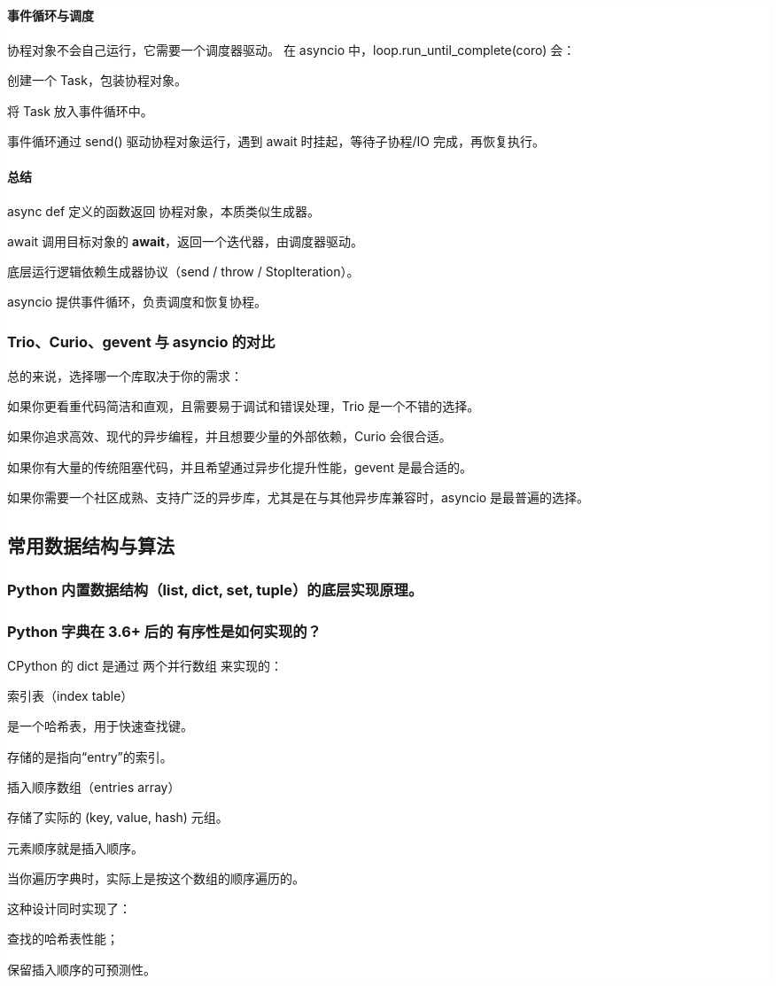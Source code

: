 #### 事件循环与调度

协程对象不会自己运行，它需要一个调度器驱动。
在 asyncio 中，loop.run_until_complete(coro) 会：

创建一个 Task，包装协程对象。

将 Task 放入事件循环中。

事件循环通过 send() 驱动协程对象运行，遇到 await 时挂起，等待子协程/IO 完成，再恢复执行。

#### 总结

async def 定义的函数返回 协程对象，本质类似生成器。

await 调用目标对象的 __await__，返回一个迭代器，由调度器驱动。

底层运行逻辑依赖生成器协议（send / throw / StopIteration）。

asyncio 提供事件循环，负责调度和恢复协程。

### Trio、Curio、gevent 与 asyncio 的对比

总的来说，选择哪一个库取决于你的需求：

如果你更看重代码简洁和直观，且需要易于调试和错误处理，Trio 是一个不错的选择。

如果你追求高效、现代的异步编程，并且想要少量的外部依赖，Curio 会很合适。

如果你有大量的传统阻塞代码，并且希望通过异步化提升性能，gevent 是最合适的。

如果你需要一个社区成熟、支持广泛的异步库，尤其是在与其他异步库兼容时，asyncio 是最普遍的选择。

## 常用数据结构与算法

### Python 内置数据结构（list, dict, set, tuple）的底层实现原理。

### Python 字典在 3.6+ 后的 有序性是如何实现的？

CPython 的 dict 是通过 两个并行数组 来实现的：

索引表（index table）

是一个哈希表，用于快速查找键。

存储的是指向“entry”的索引。

插入顺序数组（entries array）

存储了实际的 (key, value, hash) 元组。

元素顺序就是插入顺序。

当你遍历字典时，实际上是按这个数组的顺序遍历的。

这种设计同时实现了：

查找的哈希表性能；

保留插入顺序的可预测性。